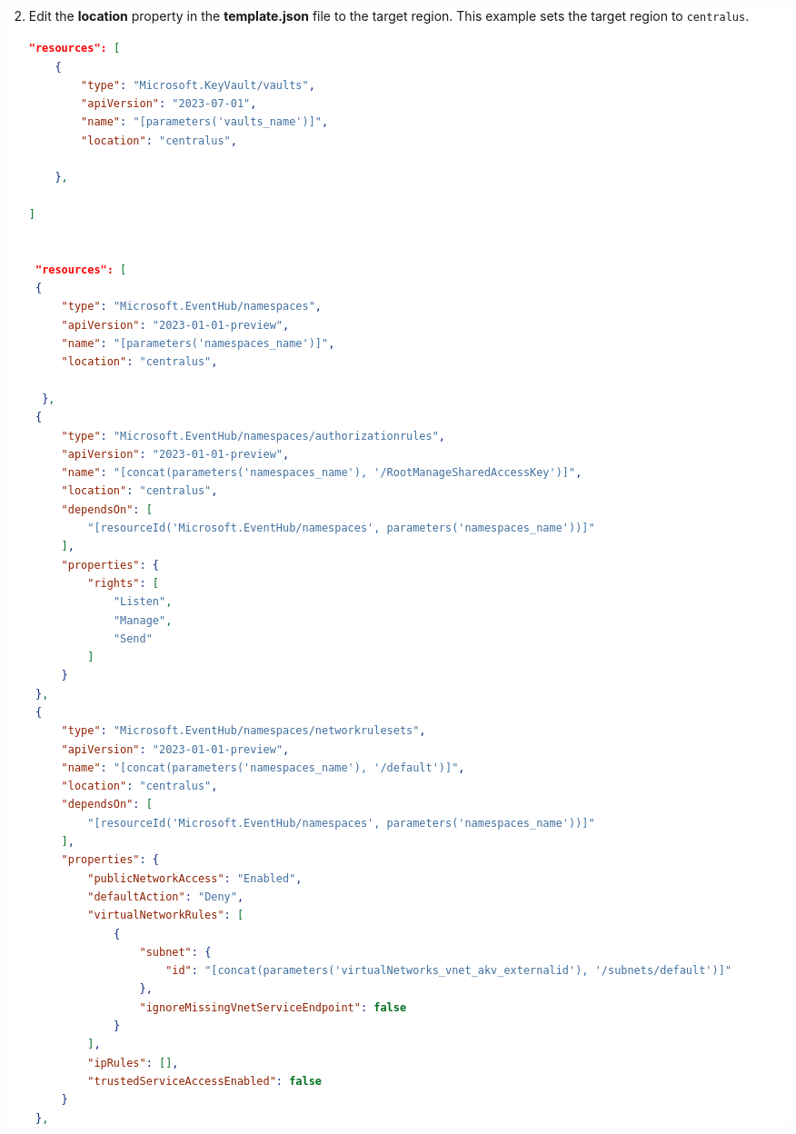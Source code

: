 2. Edit the **location** property in the **template.json** file to the target region. This example sets the target region to `centralus`.

   ```json
   "resources": [
       {
           "type": "Microsoft.KeyVault/vaults",
           "apiVersion": "2023-07-01",
           "name": "[parameters('vaults_name')]",
           "location": "centralus",
           
       },
       
   ]


    "resources": [
    {
        "type": "Microsoft.EventHub/namespaces",
        "apiVersion": "2023-01-01-preview",
        "name": "[parameters('namespaces_name')]",
        "location": "centralus",
        
     },
    {
        "type": "Microsoft.EventHub/namespaces/authorizationrules",
        "apiVersion": "2023-01-01-preview",
        "name": "[concat(parameters('namespaces_name'), '/RootManageSharedAccessKey')]",
        "location": "centralus",
        "dependsOn": [
            "[resourceId('Microsoft.EventHub/namespaces', parameters('namespaces_name'))]"
        ],
        "properties": {
            "rights": [
                "Listen",
                "Manage",
                "Send"
            ]
        }
    },
    {
        "type": "Microsoft.EventHub/namespaces/networkrulesets",
        "apiVersion": "2023-01-01-preview",
        "name": "[concat(parameters('namespaces_name'), '/default')]",
        "location": "centralus",
        "dependsOn": [
            "[resourceId('Microsoft.EventHub/namespaces', parameters('namespaces_name'))]"
        ],
        "properties": {
            "publicNetworkAccess": "Enabled",
            "defaultAction": "Deny",
            "virtualNetworkRules": [
                {
                    "subnet": {
                        "id": "[concat(parameters('virtualNetworks_vnet_akv_externalid'), '/subnets/default')]"
                    },
                    "ignoreMissingVnetServiceEndpoint": false
                }
            ],
            "ipRules": [],
            "trustedServiceAccessEnabled": false
        }
    },
   ```